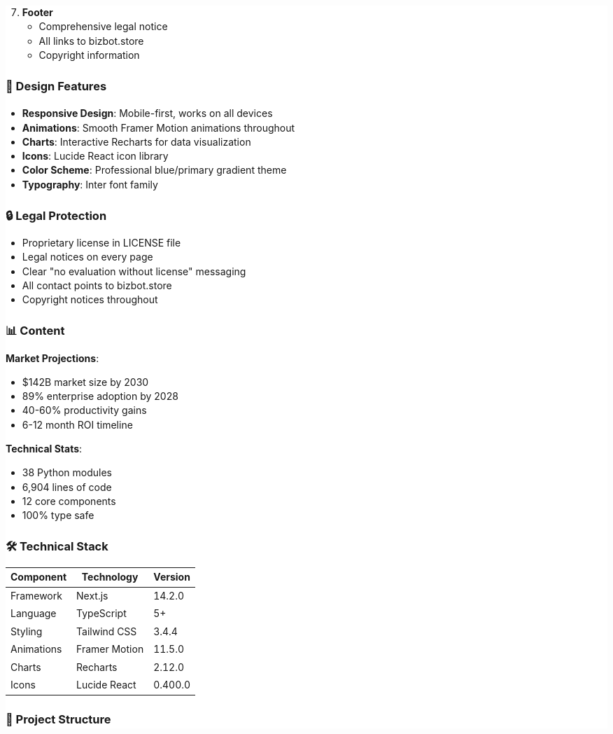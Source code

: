 7. **Footer**
   - Comprehensive legal notice
   - All links to bizbot.store
   - Copyright information

### 🎨 Design Features

- **Responsive Design**: Mobile-first, works on all devices
- **Animations**: Smooth Framer Motion animations throughout
- **Charts**: Interactive Recharts for data visualization
- **Icons**: Lucide React icon library
- **Color Scheme**: Professional blue/primary gradient theme
- **Typography**: Inter font family

### 🔒 Legal Protection

- Proprietary license in LICENSE file
- Legal notices on every page
- Clear "no evaluation without license" messaging
- All contact points to bizbot.store
- Copyright notices throughout

### 📊 Content

**Market Projections**:
- $142B market size by 2030
- 89% enterprise adoption by 2028
- 40-60% productivity gains
- 6-12 month ROI timeline

**Technical Stats**:
- 38 Python modules
- 6,904 lines of code
- 12 core components
- 100% type safe

### 🛠 Technical Stack

| Component | Technology | Version |
|-----------|-----------|---------|
| Framework | Next.js | 14.2.0 |
| Language | TypeScript | 5+ |
| Styling | Tailwind CSS | 3.4.4 |
| Animations | Framer Motion | 11.5.0 |
| Charts | Recharts | 2.12.0 |
| Icons | Lucide React | 0.400.0 |

### 📁 Project Structure
